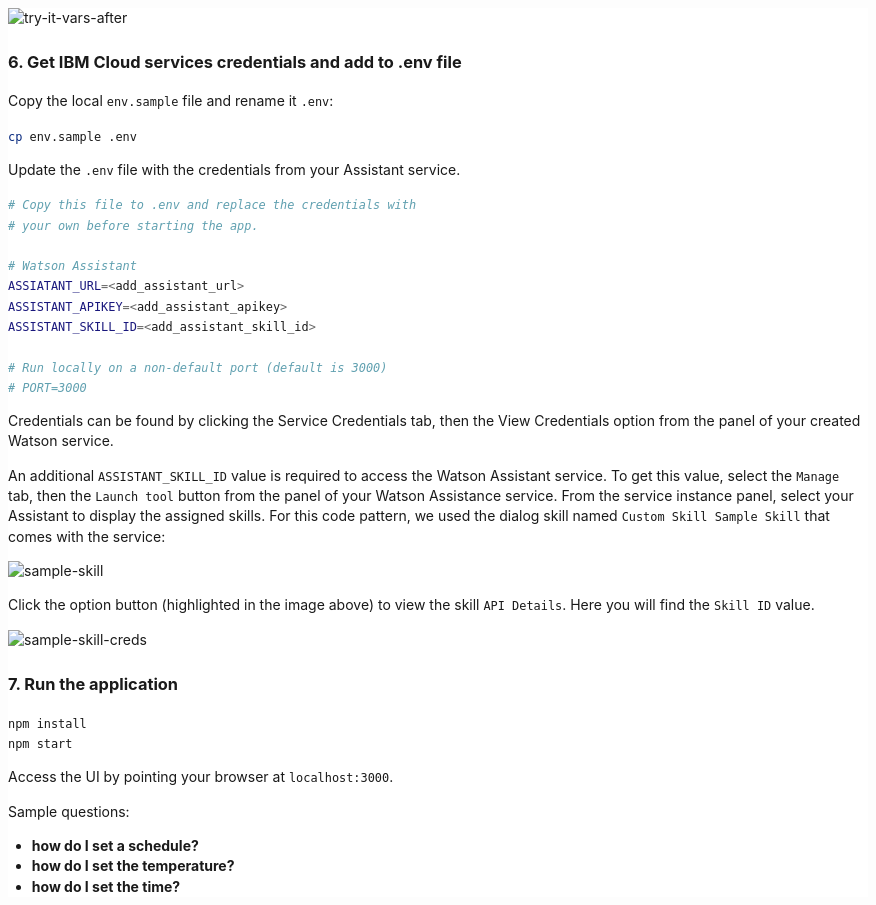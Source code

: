 ![try-it-vars-after](doc/source/images/try-it-vars-after.png)

### 6. Get IBM Cloud services credentials and add to .env file

Copy the local `env.sample` file and rename it `.env`:
```bash
cp env.sample .env
```

Update the `.env` file with the credentials from your Assistant service.

```bash
# Copy this file to .env and replace the credentials with
# your own before starting the app.

# Watson Assistant
ASSIATANT_URL=<add_assistant_url>
ASSISTANT_APIKEY=<add_assistant_apikey>
ASSISTANT_SKILL_ID=<add_assistant_skill_id>

# Run locally on a non-default port (default is 3000)
# PORT=3000
```

Credentials can be found by clicking the Service Credentials tab, then the View Credentials option from the panel of your created Watson service.

An additional `ASSISTANT_SKILL_ID` value is required to access the Watson Assistant service. To get this value, select the `Manage` tab, then the `Launch tool` button from the panel of your Watson Assistance service. From the service instance panel, select your Assistant to display the assigned skills. For this code pattern, we used the dialog skill named `Custom Skill Sample Skill` that comes with the service:

![sample-skill](doc/source/images/sample-skill.png)

Click the option button (highlighted in the image above) to view the skill `API Details`. Here you will find the `Skill ID` value.

![sample-skill-creds](doc/source/images/sample-skill-creds.png)

### 7. Run the application

```bash
npm install
npm start
```
Access the UI by pointing your browser at `localhost:3000`.

Sample questions:

* **how do I set a schedule?**
* **how do I set the temperature?**
* **how do I set the time?**
